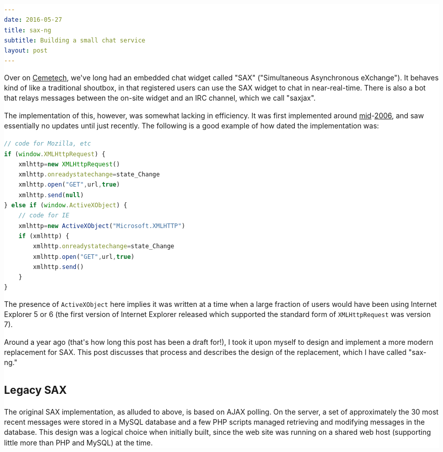 ```yaml
---
date: 2016-05-27
title: sax-ng
subtitle: Building a small chat service
layout: post
---
```


Over on [Cemetech][cemetech], we've long had an embedded chat widget called
"SAX" ("Simultaneous Asynchronous eXchange"). It behaves kind of like a
traditional shoutbox, in that registered users can use the SAX widget to chat in
near-real-time. There is also a bot that relays messages between the on-site
widget and an IRC channel, which we call "saxjax".

[cemetech]: https://www.cemetech.net/

The implementation of this, however, was somewhat lacking in efficiency. It was
first implemented around [mid][sax1]-[2006][sax2], and saw essentially no
updates until just recently. The following is a good example of how dated the
implementation was:

[sax1]: https://www.cemetech.net/news.php?year=2006&month=all&id=225
[sax2]: https://www.cemetech.net/forum/viewtopic.php?t=2022

```javascript
// code for Mozilla, etc
if (window.XMLHttpRequest) {
    xmlhttp=new XMLHttpRequest()
    xmlhttp.onreadystatechange=state_Change
    xmlhttp.open("GET",url,true)
    xmlhttp.send(null)
} else if (window.ActiveXObject) {
    // code for IE
    xmlhttp=new ActiveXObject("Microsoft.XMLHTTP")
    if (xmlhttp) {
        xmlhttp.onreadystatechange=state_Change
        xmlhttp.open("GET",url,true)
        xmlhttp.send()
    }
}
```

The presence of `ActiveXObject` here implies it was written at a time when a
large fraction of users would have been using Internet Explorer 5 or 6 (the
first version of Internet Explorer released which supported the standard form of
`XMLHttpRequest` was version 7).

Around a year ago (that's how long this post has been a draft for!), I took it
upon myself to design and implement a more modern replacement for SAX. This post
discusses that process and describes the design of the replacement, which I have
called "sax-ng."



## Legacy SAX

The original SAX implementation, as alluded to above, is based on AJAX polling.
On the server, a set of approximately the 30 most recent messages were stored in
a MySQL database and a few PHP scripts managed retrieving and modifying messages
in the database. This design was a logical choice when initially built, since
the web site was running on a shared web host (supporting little more than PHP
and MySQL) at the time.


[ovh]: https://www.ovh.com/us/
[ejabberd]: https://www.ejabberd.im/
[xep-0045]: https://xmpp.org/extensions/xep-0045.html
[xep-0206]: https://xmpp.org/extensions/xep-0206.html
[extauth]: http://docs.ejabberd.im/admin/guide/configuration/#external-script
[docker]: https://www.docker.com/
[docker-ejabberd]: https://github.com/rroemhild/docker-ejabberd
[ejabberd-dev-guide]: https://www.ejabberd.im/files/doc/dev.html#htoc8
[twisted]: https://twistedmatrix.com/